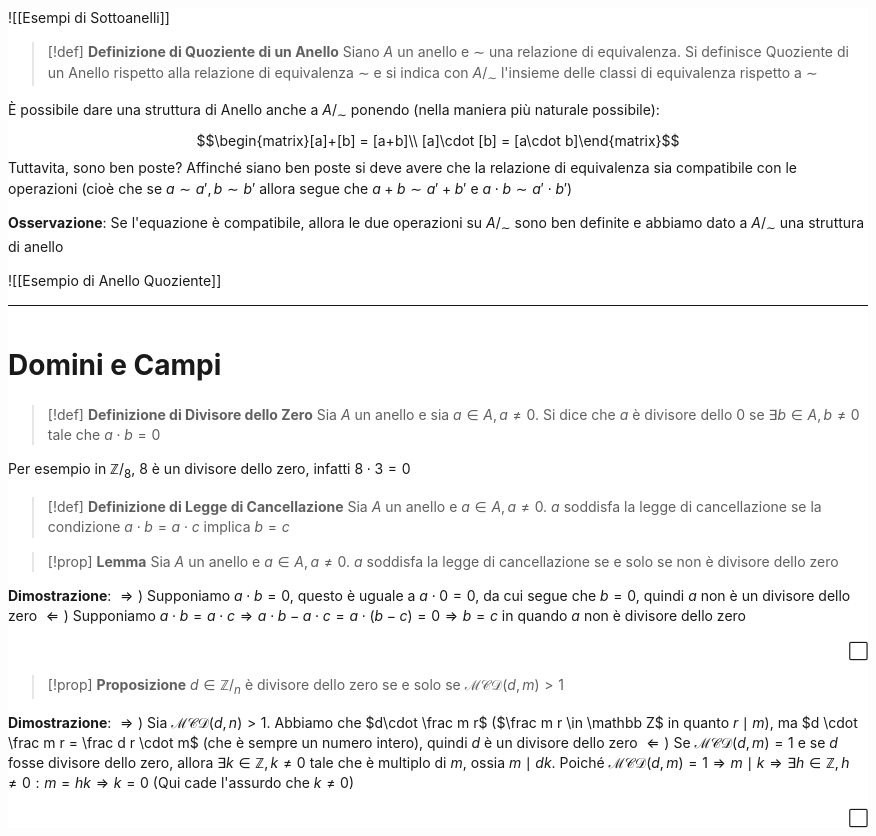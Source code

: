 ![[Esempi di Sottoanelli]] 

>[!def] **Definizione di Quoziente di un Anello**
>Siano $A$ un anello e $\sim$ una relazione di equivalenza. Si definisce Quoziente di un Anello rispetto alla relazione di equivalenza $\sim$ e si indica con $A/_\sim$ l'insieme delle classi di equivalenza rispetto a $\sim$

È possibile dare una struttura di Anello anche a $A/_\sim$ ponendo (nella maniera più naturale possibile): $$\begin{matrix}[a]+[b] = [a+b]\\ [a]\cdot [b] = [a\cdot b]\end{matrix}$$Tuttavita, sono ben poste?
Affinché siano ben poste si deve avere che la relazione di equivalenza sia compatibile con le operazioni (cioè che se $a \sim a', b \sim b'$ allora segue che $a+b\sim a'+b'$ e $a\cdot b \sim a'\cdot b'$)

**Osservazione**: Se l'equazione è compatibile, allora le due operazioni su $A/_\sim$ sono ben definite e abbiamo dato a $A/_\sim$ una struttura di anello

![[Esempio di Anello Quoziente]]

***

<div style="page-break-after: always;"></div>

# Domini e Campi

>[!def] **Definizione di Divisore dello Zero**
>Sia $A$ un anello e sia $a \in A, a≠0$. Si dice che $a$ è divisore dello 0 se $\exists b \in A, b≠0$ tale che $a \cdot b = 0$

Per esempio in $\mathbb Z/_8$, 8 è un divisore dello zero, infatti $8\cdot 3 = 0$

>[!def] **Definizione di Legge di Cancellazione**
>Sia $A$ un anello e $a \in A, a≠0$. $a$ soddisfa la legge di cancellazione se la condizione $a \cdot b = a \cdot c$ implica $b = c$

>[!prop] **Lemma**
>Sia $A$ un anello e $a \in A, a≠0$. $a$ soddisfa la legge di cancellazione se e solo se non è divisore dello zero

**Dimostrazione**:
$\Rightarrow)$ Supponiamo $a\cdot b = 0$, questo è uguale a $a \cdot 0 = 0$, da cui segue che $b=0$, quindi $a$ non è un divisore dello zero
$\Leftarrow)$ Supponiamo $a\cdot b= a\cdot c\Rightarrow a\cdot b -a\cdot c = a\cdot(b-c) = 0\Rightarrow b = c$ in quando $a$ non è divisore dello zero
<p style="text-align:right;">⃞</p>

>[!prop] **Proposizione**
>$d \in \mathbb Z/_n$ è divisore dello zero se e solo se $\mathcal {MCD}(d,m)>1$

**Dimostrazione**:
$\Rightarrow)$ Sia $\mathcal{MCD}(d,n)>1$. Abbiamo che $d\cdot \frac m r$ ($\frac m r \in \mathbb Z$ in quanto $r \mid m$), ma $d \cdot \frac m r = \frac d r \cdot m$ (che è sempre un numero intero), quindi $d$ è un divisore dello zero
$\Leftarrow)$ Se $\mathcal{MCD}(d,m)=1$ e se $d$ fosse divisore dello zero, allora $\exists k \in \mathbb Z, k≠0$ tale che è multiplo di $m$, ossia $m \mid dk$. Poiché $\mathcal{MCD}(d,m)=1 \Rightarrow m\mid k \Rightarrow \exists h \in \mathbb Z, h≠0:m = hk\Rightarrow k = 0$ (Qui cade l'assurdo che $k≠0$)
<p style="text-align:right;">⃞</p>

